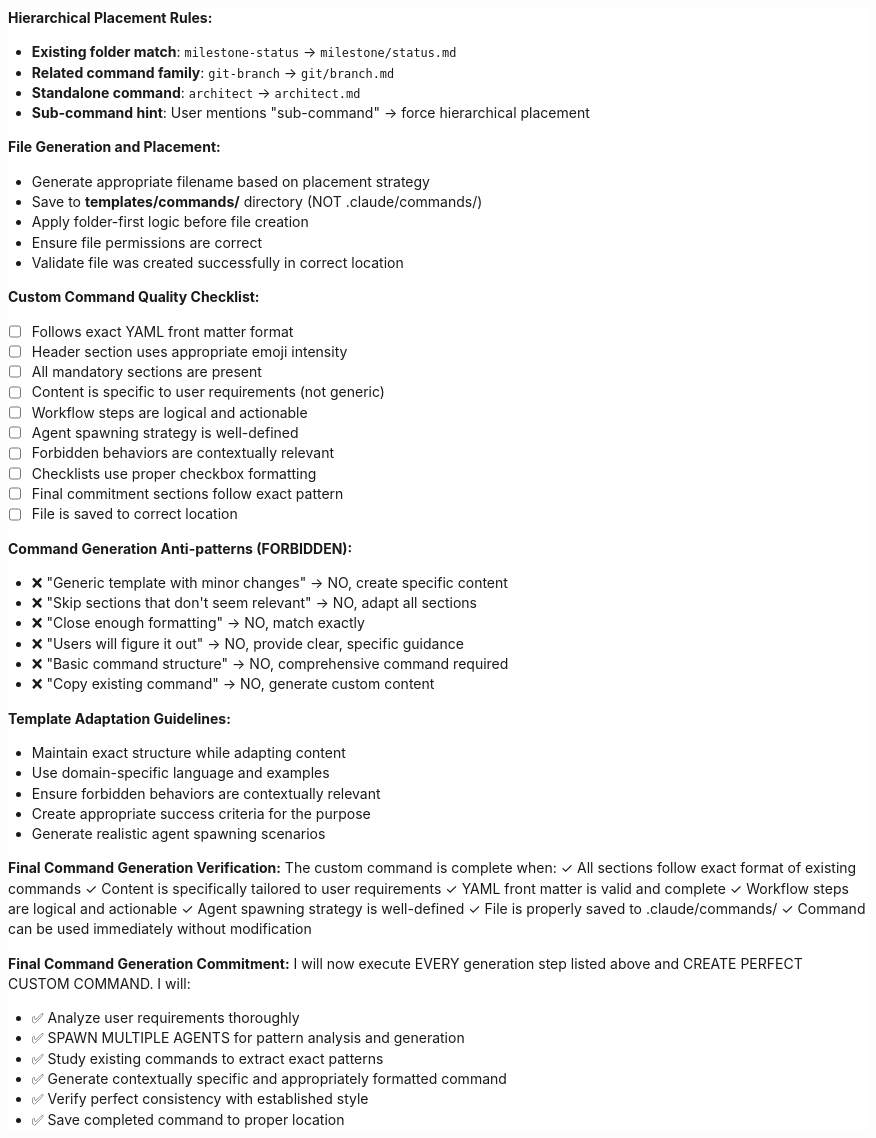 **Hierarchical Placement Rules:**
- **Existing folder match**: `milestone-status` → `milestone/status.md`
- **Related command family**: `git-branch` → `git/branch.md`
- **Standalone command**: `architect` → `architect.md`
- **Sub-command hint**: User mentions "sub-command" → force hierarchical placement

**File Generation and Placement:**
- Generate appropriate filename based on placement strategy
- Save to **templates/commands/** directory (NOT .claude/commands/)
- Apply folder-first logic before file creation
- Ensure file permissions are correct
- Validate file was created successfully in correct location

**Custom Command Quality Checklist:**
- [ ] Follows exact YAML front matter format
- [ ] Header section uses appropriate emoji intensity
- [ ] All mandatory sections are present
- [ ] Content is specific to user requirements (not generic)
- [ ] Workflow steps are logical and actionable
- [ ] Agent spawning strategy is well-defined
- [ ] Forbidden behaviors are contextually relevant
- [ ] Checklists use proper checkbox formatting
- [ ] Final commitment sections follow exact pattern
- [ ] File is saved to correct location

**Command Generation Anti-patterns (FORBIDDEN):**
- ❌ "Generic template with minor changes" → NO, create specific content
- ❌ "Skip sections that don't seem relevant" → NO, adapt all sections
- ❌ "Close enough formatting" → NO, match exactly
- ❌ "Users will figure it out" → NO, provide clear, specific guidance
- ❌ "Basic command structure" → NO, comprehensive command required
- ❌ "Copy existing command" → NO, generate custom content

**Template Adaptation Guidelines:**
- Maintain exact structure while adapting content
- Use domain-specific language and examples
- Ensure forbidden behaviors are contextually relevant
- Create appropriate success criteria for the purpose
- Generate realistic agent spawning scenarios

**Final Command Generation Verification:**
The custom command is complete when:
✓ All sections follow exact format of existing commands
✓ Content is specifically tailored to user requirements
✓ YAML front matter is valid and complete
✓ Workflow steps are logical and actionable
✓ Agent spawning strategy is well-defined
✓ File is properly saved to .claude/commands/
✓ Command can be used immediately without modification

**Final Command Generation Commitment:**
I will now execute EVERY generation step listed above and CREATE PERFECT CUSTOM COMMAND. I will:
- ✅ Analyze user requirements thoroughly
- ✅ SPAWN MULTIPLE AGENTS for pattern analysis and generation
- ✅ Study existing commands to extract exact patterns
- ✅ Generate contextually specific and appropriately formatted command
- ✅ Verify perfect consistency with established style
- ✅ Save completed command to proper location
